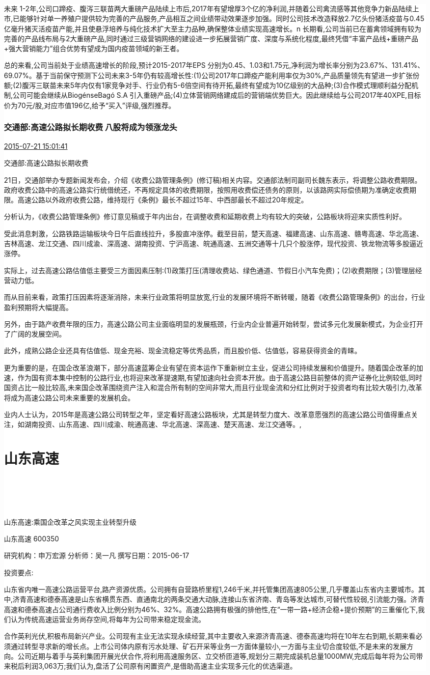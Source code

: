 未来 1-2年,公司口蹄疫、腹泻三联苗两大重磅产品陆续上市后,2017年有望增厚3个亿的净利润,并随着公司禽流感等其他竞争力新品陆续上市,已能够针对单一养殖户提供较为完善的产品服务,产品相互之间业绩带动效果逐步加强。同时公司技术改造释放2.7亿头份猪活疫苗与0.45亿毫升猪灭活疫苗产能,并且使悬浮培养与纯化技术扩大至主力品种,确保整体业绩实现高速增长。n 长期看,公司当前已在蓄禽领域拥有较为完善的产品线布局与2大重磅产品,同时通过三级营销网络的建设进一步拓展营销广度、深度与系统化程度,最终凭借“丰富产品线+重磅产品+强大营销能力”组合优势有望成为国内疫苗领域的新王者。

总的来看,公司当前处于业绩高速增长的阶段,预计2015-2017年EPS 分别为0.45、1.03和1.75元,净利润为增长率分别为23.67%、131.41%、69.07%。基于当前保守预测下公司未来3-5年仍有较高增长性:(1)公司2017年口蹄疫产能利用率仅为30%,产品质量领先有望进一步扩张份额;(2)腹泻三联苗未来5年内仅有1家竞争对手、行业仍有5-6倍空间有待开拓,最终有望成为10亿级别的大品种;(3)合作模式理顺利益分配机制,公司可能会继续从BiogénseBagó S.A 引入重磅产品;(4)立体营销网络建成后的营销端优势巨大。因此继续给与公司2017年40XPE,目标价为70元/股,对应市值196亿,给予“买入”评级,强烈推荐。
 

 
### 交通部:高速公路拟长期收费 八股将成为领涨龙头
[2015-07-21 15:01:41](http://stock.stockstar.com/SS2015072100002067.shtml)
 
交通部:高速公路拟长期收费

21日，交通部举办专题新闻发布会，介绍《收费公路管理条例》(修订稿)相关内容。交通部法制司副司长魏东表示，将调整公路收费期限。政府收费公路中的高速公路实行统借统还，不再规定具体的收费期限，按照用收费偿还债务的原则，以该路网实际偿债期为准确定收费期限。高速公路以外政府收费公路，维持现行《条例》最长不超过15年、中西部最长不超过20年规定。

分析认为，《收费公路管理条例》修订意见稿或于年内出台，在调整收费和延期收费上均有较大的突破，公路板块将迎来实质性利好。

受此消息刺激，公路铁路运输板块今日午后直线拉升，多股直冲涨停。截至目前，楚天高速、福建高速、山东高速、赣粤高速、华北高速、吉林高速、龙江交通、四川成渝、深高速、湖南投资、宁沪高速、皖通高速、五洲交通等十几只个股涨停，现代投资、铁龙物流等多股逼近涨停。

实际上，过去高速公路估值低主要受三方面因素压制:(1)政策打压(清理收费站、绿色通道、节假日小汽车免费)；(2)收费期限；(3)管理层经营动力低。

而从目前来看，政策打压因素将逐渐消除，未来行业政策将明显放宽,行业的发展环境将不断转暖，随着《收费公路管理条例》的出台，行业盈利预期将大幅提高。

另外，由于路产收费年限的压力，高速公路公司主业面临明显的发展瓶颈，行业内企业普遍开始转型，尝试多元化发展新模式，为企业打开了广阔的发展空间。

此外，成熟公路企业还具有估值低、现金充裕、现金流稳定等优秀品质，而且股价低、估值低，容易获得资金的青睐。

更为重要的是，在国企改革浪潮下，部分高速蓝筹企业有望在资本运作下重新树立主业，促进公司持续发展和价值提升。随着国企改革的加速，作为国有资本集中控制的公路行业,也将迎来改革提速期,有望加速向社会资本开放。由于高速公路目前整体的资产证券化比例较低,同时国资占比一般比较高,未来国企改革围绕资产注入和混合所有制的空间非常大,而且行业现金流和分红比例对于投资者均有比较大吸引力,改革将成为高速公路公司未来重要的发展机会。

业内人士认为，2015年是高速公路公司转型之年，坚定看好高速公路板块，尤其是转型力度大、改革意愿强烈的高速公路公司值得重点关注，如湖南投资、山东高速、四川成渝、皖通高速、华北高速、深高速、楚天高速、龙江交通等。, 

山东高速
==========
   
==========


山东高速:乘国企改革之风实现主业转型升级

山东高速 600350

研究机构：申万宏源 分析师：吴一凡 撰写日期：2015-06-17

投资要点:

山东省内唯一高速公路运营平台,路产资源优质。公司拥有自营路桥里程1,246千米,并托管集团高速805公里,几乎覆盖山东省内主要城市。其中,济青高速和德泰高速是山东省横贯东西、直通南北的两条交通大动脉,连接山东省济南、青岛等发达城市,可替代性较弱,引流能力强。济青高速和德泰高速占公司通行费收入比例分别为46%、32%。高速公路拥有极强的排他性,在“一带一路+经济企稳+提价预期”的三重催化下,我们认为传统高速运营业务尚存空间,将每年为公司带来稳定现金流。

合作英利光伏,积极布局新兴产业。公司现有主业无法实现永续经营,其中主要收入来源济青高速、德泰高速均将在10年左右到期,长期来看必须通过转型寻求新的增长点。上市公司体内原有污水处理、矿石开采等业务一方面体量较小,一方面与主业切合度较低,不是未来的发展方向。公司近期与着手与英利集团开展光伏合作,将利用高速服务区、立交桥匝道等,规划分三期完成装机总量1000MW,完成后每年将为公司带来税后利润3,063万;我们认为,盘活了公司原有闲置资产,是借助高速主业实现多元化的优选渠道。
